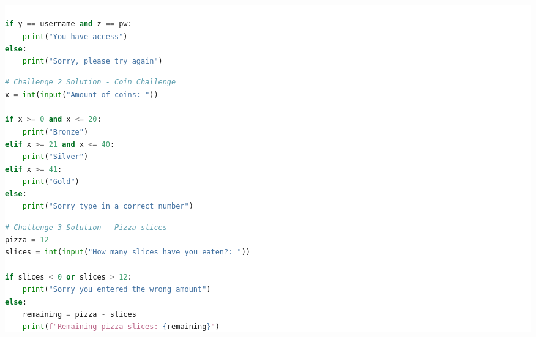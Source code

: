 ```python

if y == username and z == pw:
	print("You have access")
else: 
    print("Sorry, please try again")

```
```python 
# Challenge 2 Solution - Coin Challenge
x = int(input("Amount of coins: "))

if x >= 0 and x <= 20:
    print("Bronze")
elif x >= 21 and x <= 40:
    print("Silver")
elif x >= 41:
    print("Gold")
else:
    print("Sorry type in a correct number")
```
```python 
# Challenge 3 Solution - Pizza slices 
pizza = 12
slices = int(input("How many slices have you eaten?: "))

if slices < 0 or slices > 12:
    print("Sorry you entered the wrong amount")
else:
    remaining = pizza - slices
    print(f"Remaining pizza slices: {remaining}")
```